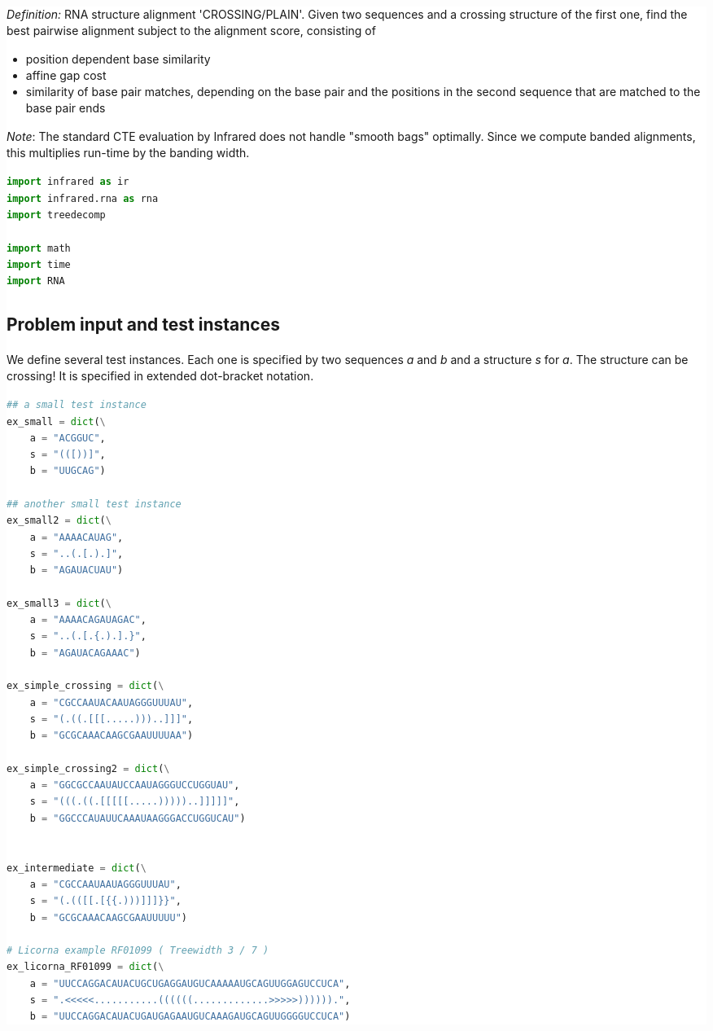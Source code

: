 *Definition:* RNA structure alignment 'CROSSING/PLAIN'. Given two sequences and a crossing structure of the first one, find the best pairwise alignment subject to the alignment score, consisting of
* position dependent base similarity
* affine gap cost
* similarity of base pair matches, depending on the base pair and the positions in the second sequence that are matched to the base pair ends


*Note*: The standard CTE evaluation by Infrared does not handle "smooth bags" optimally. Since we compute banded alignments, this multiplies run-time by the banding width.


```python
import infrared as ir
import infrared.rna as rna
import treedecomp

import math
import time
import RNA
```

## Problem input and test instances

We define several test instances. Each one is specified by two sequences $a$ and $b$ and a structure $s$ for $a$. The structure can be crossing! It is specified in extended dot-bracket notation.


```python
## a small test instance
ex_small = dict(\
    a = "ACGGUC",
    s = "(([))]",
    b = "UUGCAG")

## another small test instance
ex_small2 = dict(\
    a = "AAAACAUAG",
    s = "..(.[.).]",
    b = "AGAUACUAU")

ex_small3 = dict(\
    a = "AAAACAGAUAGAC",
    s = "..(.[.{.).].}",
    b = "AGAUACAGAAAC")

ex_simple_crossing = dict(\
    a = "CGCCAAUACAAUAGGGUUUAU",
    s = "(.((.[[[.....)))..]]]",
    b = "GCGCAAACAAGCGAAUUUUAA")

ex_simple_crossing2 = dict(\
    a = "GGCGCCAAUAUCCAAUAGGGUCCUGGUAU",
    s = "(((.((.[[[[[.....)))))..]]]]]",
    b = "GGCCCAUAUUCAAAUAAGGGACCUGGUCAU")


ex_intermediate = dict(\
    a = "CGCCAAUAAUAGGGUUUAU",
    s = "(.(([[.[{{.)))]]]}}",
    b = "GCGCAAACAAGCGAAUUUUU")

# Licorna example RF01099 ( Treewidth 3 / 7 )
ex_licorna_RF01099 = dict(\
    a = "UUCCAGGACAUACUGCUGAGGAUGUCAAAAAUGCAGUUGGAGUCCUCA",
    s = ".<<<<<...........((((((.............>>>>>)))))).",
    b = "UUCCAGGACAUACUGAUGAGAAUGUCAAAGAUGCAGUUGGGGUCCUCA")
```